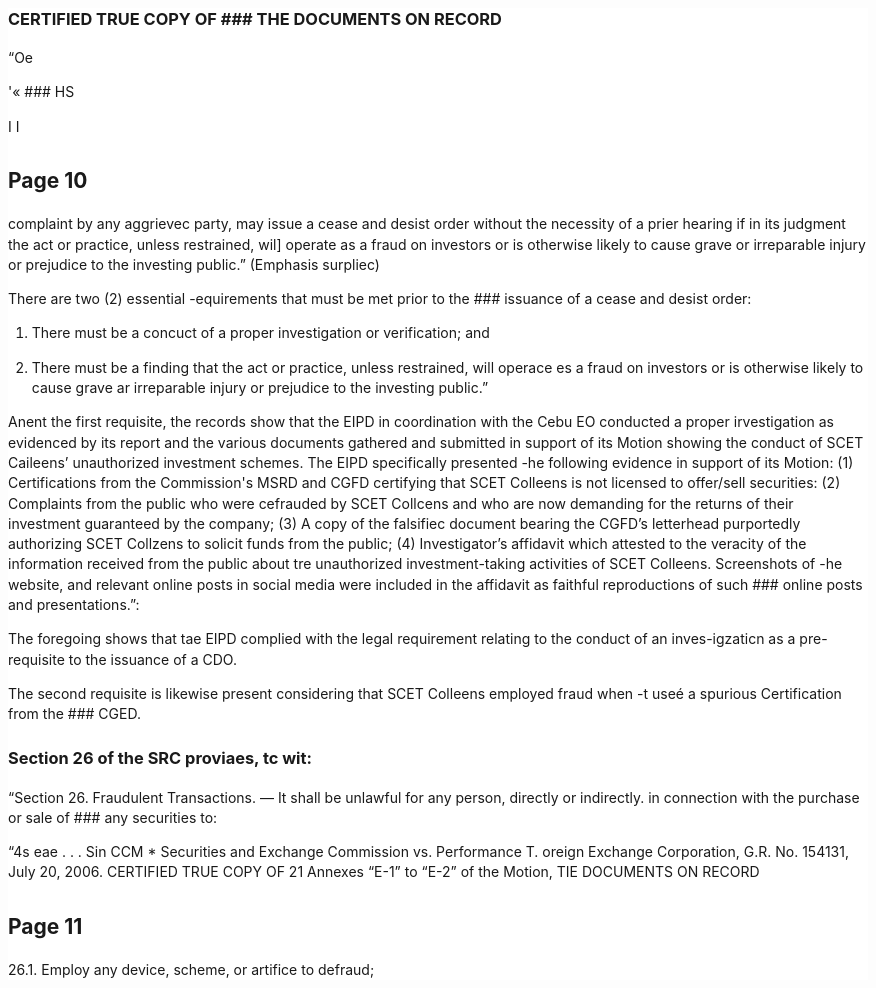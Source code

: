 ### CERTIFIED TRUE COPY OF ### THE DOCUMENTS ON RECORD

“Oe

'« ### HS

I I

## Page 10

complaint by any aggrievec party, may issue a cease and desist order without the necessity of a prier hearing if in its judgment the act or practice, unless restrained, wil] operate as a fraud on investors or is otherwise likely to cause grave or irreparable injury or prejudice to the investing public.” (Emphasis surpliec)

There are two (2) essential -equirements that must be met prior to the ### issuance of a cease and desist order:

1) There must be a concuct of a proper investigation or verification; and

2) There must be a finding that the act or practice, unless restrained, will operace es a fraud on investors or is otherwise likely to cause grave ar irreparable injury or prejudice to the investing public.”

Anent the first requisite, the records show that the EIPD in coordination with the Cebu EO conducted a proper irvestigation as evidenced by its report and the various documents gathered and submitted in support of its Motion showing the conduct of SCET Caileens’ unauthorized investment schemes. The EIPD specifically presented -he following evidence in support of its Motion: (1) Certifications from the Commission's MSRD and CGFD certifying that SCET Colleens is not licensed to offer/sell securities: (2) Complaints from the public who were cefrauded by SCET Collcens and who are now demanding for the returns of their investment guaranteed by the company; (3) A copy of the falsifiec document bearing the CGFD’s letterhead purportedly authorizing SCET Collzens to solicit funds from the public; (4) Investigator’s affidavit which attested to the veracity of the information received from the public about tre unauthorized investment-taking activities of SCET Colleens. Screenshots of -he website, and relevant online posts in social media were included in the affidavit as faithful reproductions of such ### online posts and presentations.”:

The foregoing shows that tae EIPD complied with the legal requirement relating to the conduct of an inves-igzaticn as a pre-requisite to the issuance of a CDO.

The second requisite is likewise present considering that SCET Colleens employed fraud when -t useé a spurious Certification from the ### CGED.

### Section 26 of the SRC proviaes, tc wit:

“Section 26. Fraudulent Transactions. — It shall be unlawful for any person, directly or indirectly. in connection with the purchase or sale of ### any securities to:

“4s eae . . . Sin CCM * Securities and Exchange Commission vs. Performance T. oreign Exchange Corporation, G.R. No. 154131, July 20, 2006. CERTIFIED TRUE COPY OF 21 Annexes “E-1” to “E-2” of the Motion, TIE DOCUMENTS ON RECORD

## Page 11

26.1. Employ any device, scheme, or artifice to defraud;
